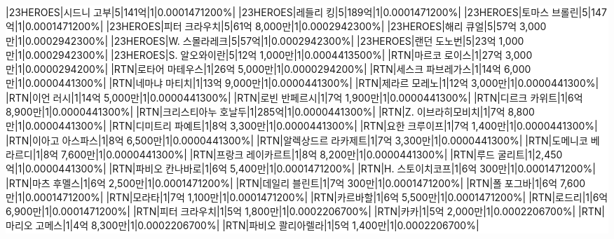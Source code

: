 |23HEROES|시드니 고부|5|141억|1|0.0001471200%|
|23HEROES|레들리 킹|5|189억|1|0.0001471200%|
|23HEROES|토마스 브롤린|5|147억|1|0.0001471200%|
|23HEROES|피터 크라우치|5|61억 8,000만|1|0.0002942300%|
|23HEROES|해리 큐얼|5|57억 3,000만|1|0.0002942300%|
|23HEROES|W. 스몰라레크|5|57억|1|0.0002942300%|
|23HEROES|랜던 도노번|5|23억 1,000만|1|0.0002942300%|
|23HEROES|S. 알오와이란|5|12억 1,000만|1|0.0004413500%|
|RTN|마르코 로이스|1|27억 3,000만|1|0.0000294200%|
|RTN|로타어 마테우스|1|26억 5,000만|1|0.0000294200%|
|RTN|세스크 파브레가스|1|14억 6,000만|1|0.0000441300%|
|RTN|네마냐 마티치|1|13억 9,000만|1|0.0000441300%|
|RTN|제라르 모레노|1|12억 3,000만|1|0.0000441300%|
|RTN|이언 러시|1|14억 5,000만|1|0.0000441300%|
|RTN|로빈 반페르시|1|7억 1,900만|1|0.0000441300%|
|RTN|디르크 카위트|1|6억 8,900만|1|0.0000441300%|
|RTN|크리스티아누 호날두|1|285억|1|0.0000441300%|
|RTN|Z. 이브라히모비치|1|7억 8,800만|1|0.0000441300%|
|RTN|디미트리 파예트|1|8억 3,300만|1|0.0000441300%|
|RTN|요한 크루이프|1|7억 1,400만|1|0.0000441300%|
|RTN|이아고 아스파스|1|8억 6,500만|1|0.0000441300%|
|RTN|알렉상드르 라카제트|1|7억 3,300만|1|0.0000441300%|
|RTN|도메니코 베라르디|1|8억 7,600만|1|0.0000441300%|
|RTN|프랑크 레이카르트|1|8억 8,200만|1|0.0000441300%|
|RTN|루드 굴리트|1|2,450억|1|0.0000441300%|
|RTN|파비오 칸나바로|1|6억 5,400만|1|0.0001471200%|
|RTN|H. 스토이치코프|1|6억 300만|1|0.0001471200%|
|RTN|마츠 후멜스|1|6억 2,500만|1|0.0001471200%|
|RTN|데일리 블린트|1|7억 300만|1|0.0001471200%|
|RTN|폴 포그바|1|6억 7,600만|1|0.0001471200%|
|RTN|모라타|1|7억 1,100만|1|0.0001471200%|
|RTN|카르바할|1|6억 5,500만|1|0.0001471200%|
|RTN|로드리|1|6억 6,900만|1|0.0001471200%|
|RTN|피터 크라우치|1|5억 1,800만|1|0.0002206700%|
|RTN|카카|1|5억 2,000만|1|0.0002206700%|
|RTN|마리오 고메스|1|4억 8,300만|1|0.0002206700%|
|RTN|파비오 콸리아렐라|1|5억 1,400만|1|0.0002206700%|
